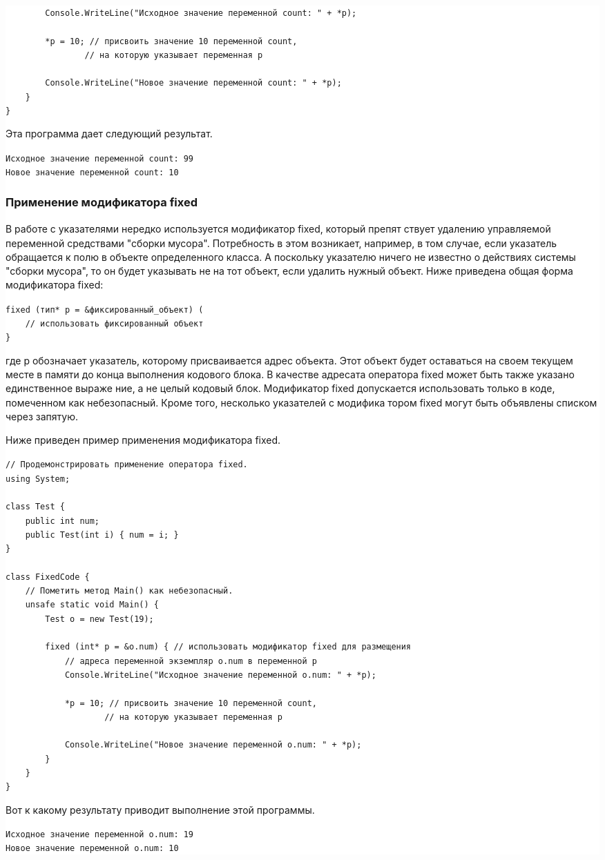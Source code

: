 ```
        Console.WriteLine("Исходное значение переменной count: " + *р);

        *р = 10; // присвоить значение 10 переменной count,
                // на которую указывает переменная р

        Console.WriteLine("Новое значение переменной count: " + *р);
    }
}
```
Эта программа дает следующий результат.
```
Исходное значение переменной count: 99
Новое значение переменной count: 10
```

### Применение модификатора fixed
В работе с указателями нередко используется модификатор fixed, который препят­
ствует удалению управляемой переменной средствами "сборки мусора". Потребность
в этом возникает, например, в том случае, если указатель обращается к полю в объекте
определенного класса. А поскольку указателю ничего не известно о действиях системы
"сборки мусора", то он будет указывать не на тот объект, если удалить нужный объект.
Ниже приведена общая форма модификатора fixed:
```
fixed (тип* р = &фиксированный_объект) (
    // использовать фиксированный объект
}
```
где р обозначает указатель, которому присваивается адрес объекта. Этот объект будет
оставаться на своем текущем месте в памяти до конца выполнения кодового блока.
В качестве адресата оператора fixed может быть также указано единственное выраже­
ние, а не целый кодовый блок. Модификатор fixed допускается использовать только
в коде, помеченном как небезопасный. Кроме того, несколько указателей с модифика­
тором fixed могут быть объявлены списком через запятую.

Ниже приведен пример применения модификатора fixed.
```
// Продемонстрировать применение оператора fixed.
using System;

class Test {
    public int num;
    public Test(int i) { num = i; }
}

class FixedCode {
    // Пометить метод Main() как небезопасный.
    unsafe static void Main() {
        Test о = new Test(19);

        fixed (int* p = &o.num) { // использовать модификатор fixed для размещения
            // адреса переменной экземпляр о.num в переменной р
            Console.WriteLine("Исходное значение переменной о.num: " + *р);

            *р = 10; // присвоить значение 10 переменной count,
                    // на которую указывает переменная р

            Console.WriteLine("Новое значение переменной о.num: " + *р);
        }
    }
}
```
Вот к какому результату приводит выполнение этой программы.
```
Исходное значение переменной о.num: 19
Новое значение переменной о.num: 10
```